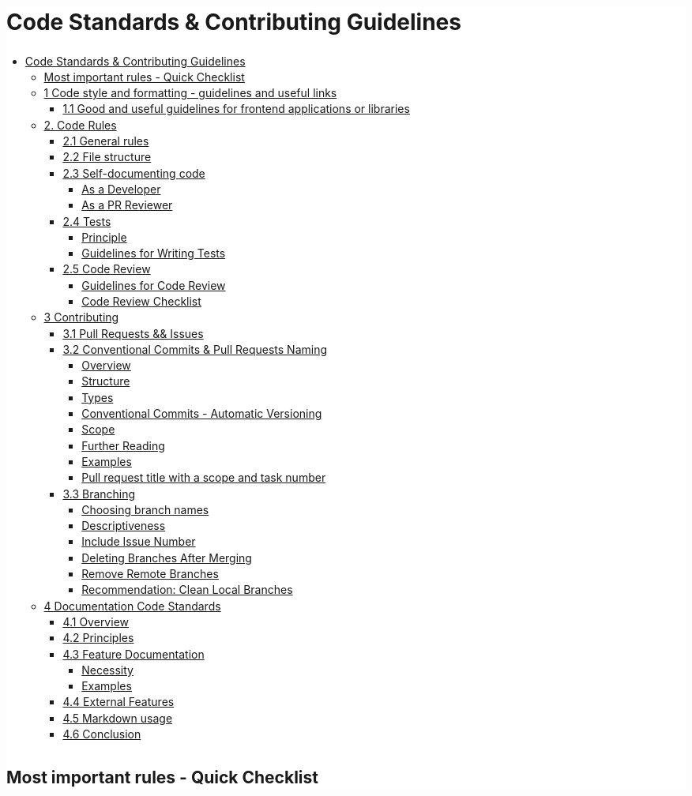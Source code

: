 # Code Standards & Contributing Guidelines

- [Code Standards \& Contributing Guidelines](#code-standards--contributing-guidelines)
  - [Most important rules - Quick Checklist](#most-important-rules---quick-checklist)
  - [1 Code style and formatting - guidelines and useful links](#1-code-style-and-formatting---guidelines-and-useful-links)
    - [1.1 Good and useful guidelines for frontend applications or libraries](#11-good-and-useful-guidelines-for-frontend-applications-or-libraries)
  - [2. Code Rules](#2-code-rules)
    - [2.1 General rules](#21-general-rules)
    - [2.2 File structure](#22-file-structure)
    - [2.3 Self-documenting code](#23-self-documenting-code)
      - [As a Developer](#as-a-developer)
      - [As a PR Reviewer](#as-a-pr-reviewer)
    - [2.4 Tests](#24-tests)
      - [Principle](#principle)
      - [Guidelines for Writing Tests](#guidelines-for-writing-tests)
    - [2.5 Code Review](#25-code-review)
      - [Guidelines for Code Review](#guidelines-for-code-review)
      - [Code Review Checklist](#code-review-checklist)
  - [3 Contributing](#3-contributing)
    - [3.1 Pull Requests && Issues](#31-pull-requests--issues)
    - [3.2 Conventional Commits & Pull Requests Naming](#32-conventional-commits--pull-requests-naming)
      - [Overview](#overview)
      - [Structure](#structure)
      - [Types](#types)
      - [Conventional Commits - Automatic Versioning](#conventional-commits---automatic-versioning)
      - [Scope](#scope)
      - [Further Reading](#further-reading)
      - [Examples](#examples)
      - [Pull request title with a scope and task number](#pull-request-title-with-a-scope-and-task-number)
    - [3.3 Branching](#33-branching)
      - [Choosing branch names](#choosing-branch-names)
      - [Descriptiveness](#descriptiveness)
      - [Include Issue Number](#include-issue-number)
      - [Deleting Branches After Merging](#deleting-branches-after-merging)
      - [Remove Remote Branches](#remove-remote-branches)
      - [Recommendation: Clean Local Branches](#recommendation-clean-local-branches)
  - [4 Documentation Code Standards](#4-documentation-code-standards)
    - [4.1 Overview](#41-overview)
    - [4.2 Principles](#42-principles)
    - [4.3 Feature Documentation](#43-feature-documentation)
      - [Necessity](#necessity)
      - [Examples](#examples)
    - [4.4 External Features](#44-external-features)
    - [4.5 Markdown usage](#45-markdown-usage)
    - [4.6 Conclusion](#46-conclusion)

## Most important rules - Quick Checklist
